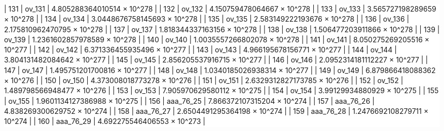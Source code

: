 | 131 | ov_131 | 4.805288364010514 × 10^278 |
| 132 | ov_132 | 4.150759478064667 × 10^278 |
| 133 | ov_133 | 3.565727198289659 × 10^278 |
| 134 | ov_134 | 3.0448676758145693 × 10^278 |
| 135 | ov_135 | 2.583149222193676 × 10^278 |
| 136 | ov_136 | 2.175810962470795 × 10^278 |
| 137 | ov_137 | 1.818344337163156 × 10^278 |
| 138 | ov_138 | 1.506477203911866 × 10^278 |
| 139 | ov_139 | 1.2361602857978589 × 10^278 |
| 140 | ov_140 | 1.0035557266802078 × 10^278 |
| 141 | ov_141 | 8.050275269205516 × 10^277 |
| 142 | ov_142 | 6.371336455935496 × 10^277 |
| 143 | ov_143 | 4.966195678156771 × 10^277 |
| 144 | ov_144 | 3.804131482084642 × 10^277 |
| 145 | ov_145 | 2.856205537916715 × 10^277 |
| 146 | ov_146 | 2.0952314181112227 × 10^277 |
| 147 | ov_147 | 1.495751201700816 × 10^277 |
| 148 | ov_148 | 1.0340185026938314 × 10^277 |
| 149 | ov_149 | 6.879866418088362 × 10^276 |
| 150 | ov_150 | 4.373008018773278 × 10^276 |
| 151 | ov_151 | 2.6329312827173785 × 10^276 |
| 152 | ov_152 | 1.489798566948477 × 10^276 |
| 153 | ov_153 | 7.905970629580112 × 10^275 |
| 154 | ov_154 | 3.99129934880929 × 10^275 |
| 155 | ov_155 | 1.9601134127386988 × 10^275 |
| 156 | aaa_76_25 | 7.866372107315204 × 10^274 |
| 157 | aaa_76_26 | 4.838269300629752 × 10^274 |
| 158 | aaa_76_27 | 2.6504491295364198 × 10^274 |
| 159 | aaa_76_28 | 1.2476692108279711 × 10^274 |
| 160 | aaa_76_29 | 4.692275546406553 × 10^273 |

